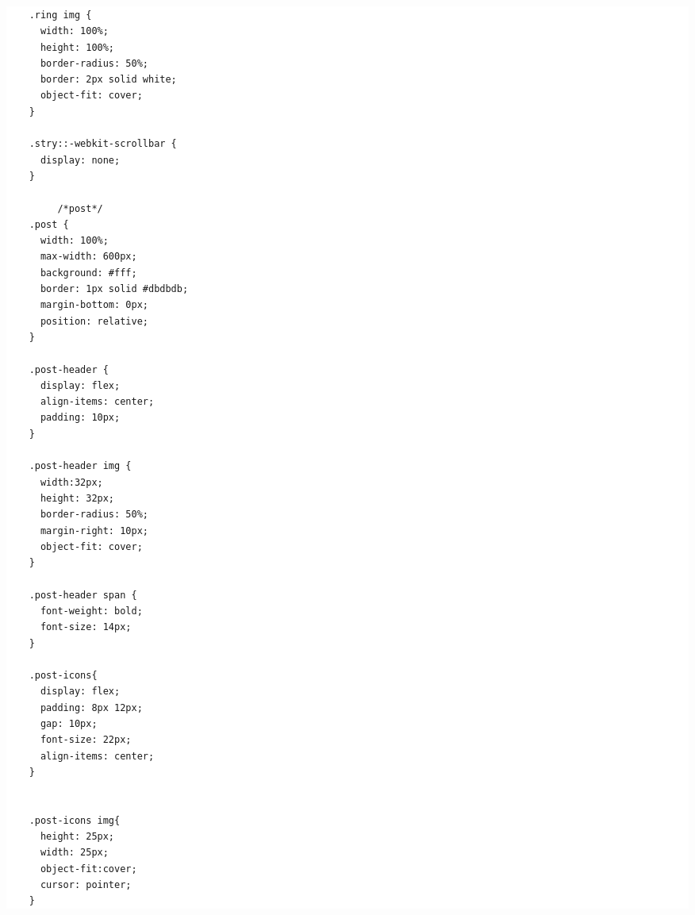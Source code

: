         .ring img {
          width: 100%;
          height: 100%;
          border-radius: 50%;   
          border: 2px solid white;   
          object-fit: cover;
        }

        .stry::-webkit-scrollbar {
          display: none;
        }
        
             /*post*/
        .post {
          width: 100%;
          max-width: 600px;
          background: #fff;
          border: 1px solid #dbdbdb;
          margin-bottom: 0px;
          position: relative;
        }
        
        .post-header {
          display: flex;
          align-items: center;
          padding: 10px;
        }
        
        .post-header img {
          width:32px;
          height: 32px;
          border-radius: 50%;
          margin-right: 10px;
          object-fit: cover;
        }
        
        .post-header span {
          font-weight: bold;
          font-size: 14px;
        }
        
        .post-icons{
          display: flex;
          padding: 8px 12px;
          gap: 10px;
          font-size: 22px;
          align-items: center;
        }
    
    
        .post-icons img{
          height: 25px;
          width: 25px;
          object-fit:cover;
          cursor: pointer;
        }
        